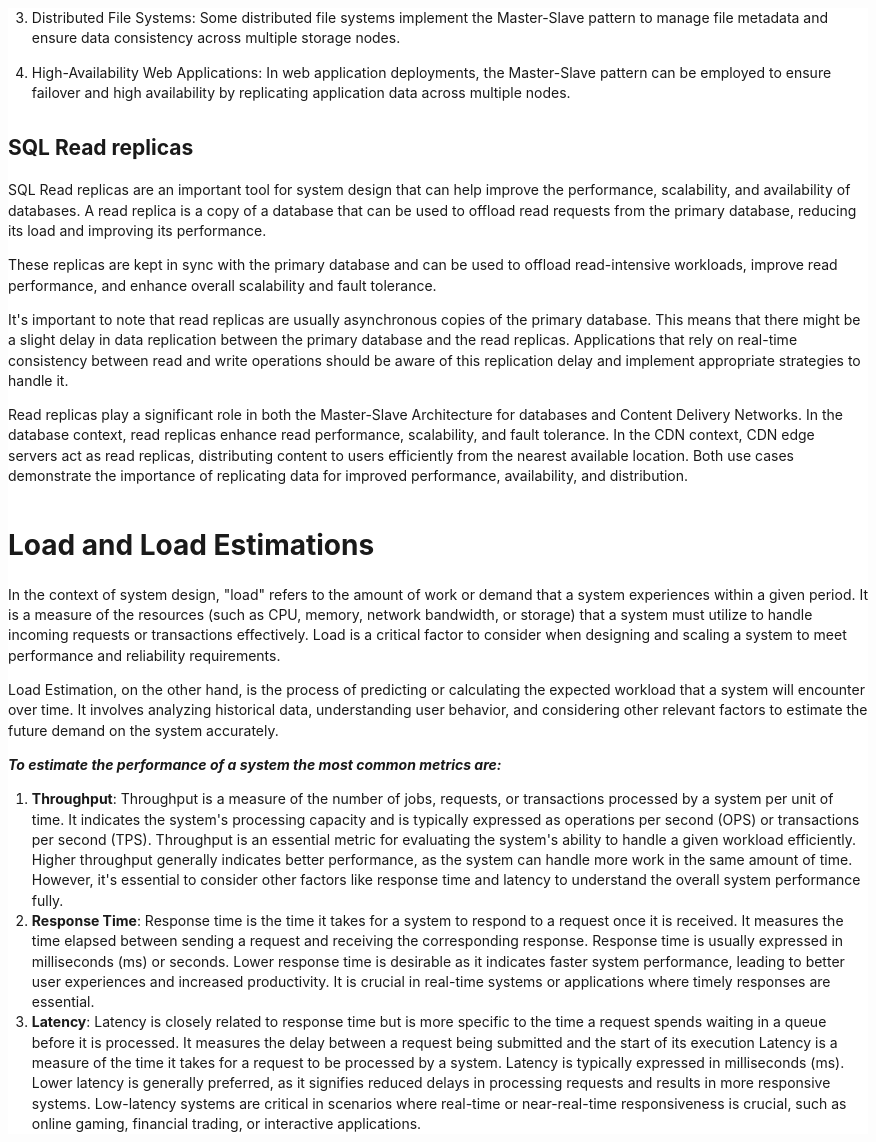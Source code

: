 3. Distributed File Systems: Some distributed file systems implement the Master-Slave pattern to manage file metadata and ensure data consistency across multiple storage nodes.
    
4. High-Availability Web Applications: In web application deployments, the Master-Slave pattern can be employed to ensure failover and high availability by replicating application data across multiple nodes.


## SQL Read replicas

SQL Read replicas are an important tool for system design that can help improve the performance, scalability, and availability of databases. A read replica is a copy of a database that can be used to offload read requests from the primary database, reducing its load and improving its performance. 

These replicas are kept in sync with the primary database and can be used to offload read-intensive workloads, improve read performance, and enhance overall scalability and fault tolerance.

It's important to note that read replicas are usually asynchronous copies of the primary database. This means that there might be a slight delay in data replication between the primary database and the read replicas. Applications that rely on real-time consistency between read and write operations should be aware of this replication delay and implement appropriate strategies to handle it.

Read replicas play a significant role in both the Master-Slave Architecture for databases and Content Delivery Networks. In the database context, read replicas enhance read performance, scalability, and fault tolerance. In the CDN context, CDN edge servers act as read replicas, distributing content to users efficiently from the nearest available location. Both use cases demonstrate the importance of replicating data for improved performance, availability, and distribution.

# Load and Load Estimations

In the context of system design, "load" refers to the amount of work or demand that a system experiences within a given period. It is a measure of the resources (such as CPU, memory, network bandwidth, or storage) that a system must utilize to handle incoming requests or transactions effectively. Load is a critical factor to consider when designing and scaling a system to meet performance and reliability requirements.

Load Estimation, on the other hand, is the process of predicting or calculating the expected workload that a system will encounter over time. It involves analyzing historical data, understanding user behavior, and considering other relevant factors to estimate the future demand on the system accurately.

***To estimate the performance of a system the most common metrics are:***

1. **Throughput**: Throughput is a measure of the number of jobs, requests, or transactions processed by a system per unit of time. It indicates the system's processing capacity and is typically expressed as operations per second (OPS) or transactions per second (TPS). Throughput is an essential metric for evaluating the system's ability to handle a given workload efficiently.
   Higher throughput generally indicates better performance, as the system can handle more work in the same amount of time. However, it's essential to consider other factors like response time and latency to understand the overall system performance fully.
2. **Response Time**: Response time is the time it takes for a system to respond to a request once it is received. It measures the time elapsed between sending a request and receiving the corresponding response. Response time is usually expressed in milliseconds (ms) or seconds. Lower response time is desirable as it indicates faster system performance, leading to better user experiences and increased productivity. It is crucial in real-time systems or applications where timely responses are essential.
3. **Latency**: Latency is closely related to response time but is more specific to the time a request spends waiting in a queue before it is processed. It measures the delay between a request being submitted and the start of its execution Latency is a measure of the time it takes for a request to be processed by a system. Latency is typically expressed in milliseconds (ms). Lower latency is generally preferred, as it signifies reduced delays in processing requests and results in more responsive systems. Low-latency systems are critical in scenarios where real-time or near-real-time responsiveness is crucial, such as online gaming, financial trading, or interactive applications.
